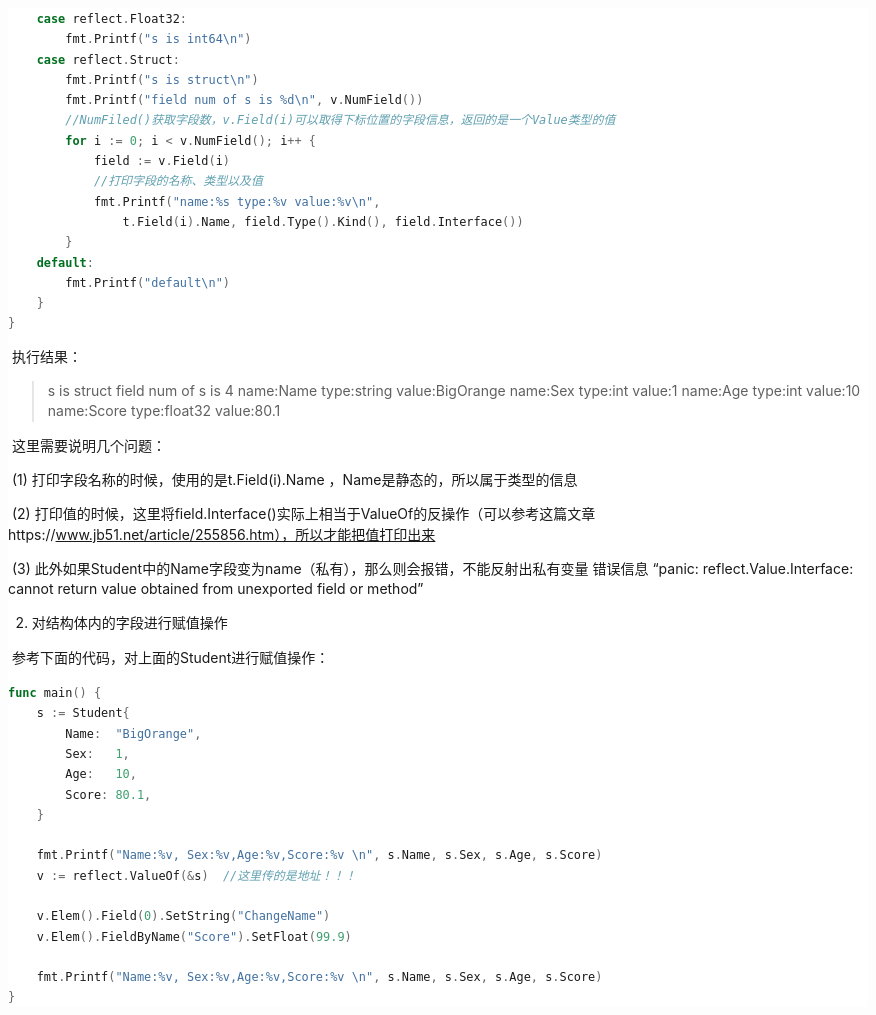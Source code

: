 ```go
    case reflect.Float32:
        fmt.Printf("s is int64\n")
    case reflect.Struct:
        fmt.Printf("s is struct\n")
        fmt.Printf("field num of s is %d\n", v.NumField())
        //NumFiled()获取字段数，v.Field(i)可以取得下标位置的字段信息，返回的是一个Value类型的值
        for i := 0; i < v.NumField(); i++ {
            field := v.Field(i)
            //打印字段的名称、类型以及值
            fmt.Printf("name:%s type:%v value:%v\n",
                t.Field(i).Name, field.Type().Kind(), field.Interface())
        }
    default:
        fmt.Printf("default\n")
    }
}
```

​	执行结果：

> s is struct
> field num of s is 4
> name:Name type:string value:BigOrange
> name:Sex type:int value:1
> name:Age type:int value:10
> name:Score type:float32 value:80.1

​	这里需要说明几个问题：

​		(1) 打印字段名称的时候，使用的是t.Field(i).Name ，Name是静态的，所以属于类型的信息

​		(2) 打印值的时候，这里将field.Interface()实际上相当于ValueOf的反操作（可以参考这篇文章https://www.jb51.net/article/255856.htm），所以才能把值打印出来

​		(3) 此外如果Student中的Name字段变为name（私有），那么则会报错，不能反射出私有变量 错误信息 “panic: reflect.Value.Interface: cannot return value obtained from unexported field or method”

2. 对结构体内的字段进行赋值操作

​	参考下面的代码，对上面的Student进行赋值操作：

```go
func main() {
    s := Student{
        Name:  "BigOrange",
        Sex:   1,
        Age:   10,
        Score: 80.1,
    }
 
    fmt.Printf("Name:%v, Sex:%v,Age:%v,Score:%v \n", s.Name, s.Sex, s.Age, s.Score)
    v := reflect.ValueOf(&s)  //这里传的是地址！！！
 
    v.Elem().Field(0).SetString("ChangeName")
    v.Elem().FieldByName("Score").SetFloat(99.9)
 
    fmt.Printf("Name:%v, Sex:%v,Age:%v,Score:%v \n", s.Name, s.Sex, s.Age, s.Score)
}
```
